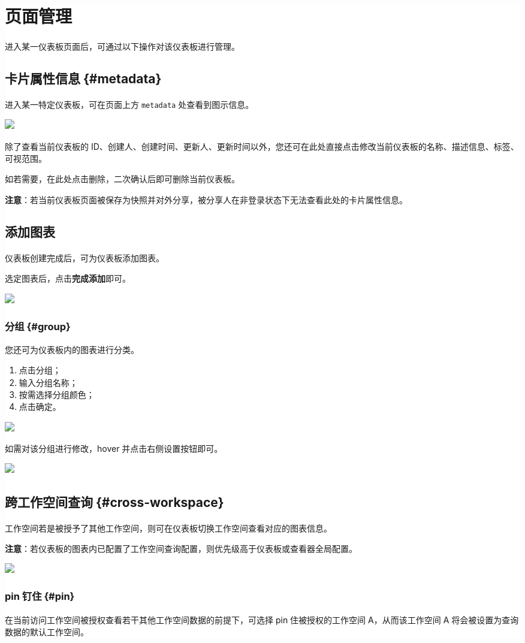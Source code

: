 
# 页面管理

进入某一仪表板页面后，可通过以下操作对该仪表板进行管理。

## 卡片属性信息 {#metadata}

进入某一特定仪表板，可在页面上方 `metadata` 处查看到图示信息。

<img src="../../img/dashboard-metadata.png" width="70%" >

除了查看当前仪表板的 ID、创建人、创建时间、更新人、更新时间以外，您还可在此处直接点击修改当前仪表板的名称、描述信息、标签、可视范围。

如若需要，在此处点击删除，二次确认后即可删除当前仪表板。

**注意**：若当前仪表板页面被保存为快照并对外分享，被分享人在非登录状态下无法查看此处的卡片属性信息。

## 添加图表

仪表板创建完成后，可为仪表板添加图表。

选定图表后，点击**完成添加**即可。

![](../img/2.dashboard_4.png)


### 分组 {#group}


您还可为仪表板内的图表进行分类。

1. 点击分组；
2. 输入分组名称；
3. 按需选择分组颜色；
4. 点击确定。

![](../img/dashboard-group.png)

如需对该分组进行修改，hover 并点击右侧设置按钮即可。

![](../img/dashboard-group-1.png)

## 跨工作空间查询 {#cross-workspace}

工作空间若是被授予了其他工作空间，则可在仪表板切换工作空间查看对应的图表信息。

**注意**：若仪表板的图表内已配置了工作空间查询配置，则优先级高于仪表板或查看器全局配置。

![](../img/dashboard-workspace.png)

### pin 钉住 {#pin}

在当前访问工作空间被授权查看若干其他工作空间数据的前提下，可选择 pin 住被授权的工作空间 A，从而该工作空间 A 将会被设置为查询数据的默认工作空间。
